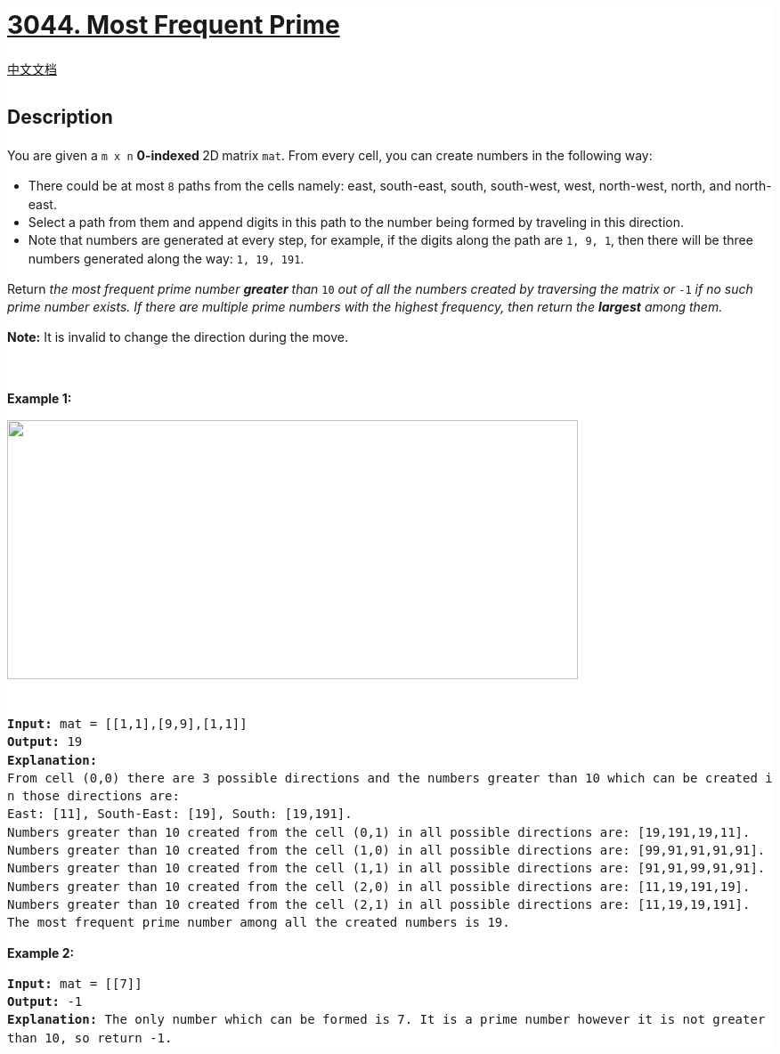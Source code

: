 # [3044. Most Frequent Prime](https://leetcode.com/problems/most-frequent-prime)

[中文文档](./solution/3000-3099/3044.Most%20Frequent%20Prime/README.md)



## Description

<p>You are given a <code>m x n</code> <strong>0-indexed </strong>2D<strong> </strong>matrix <code>mat</code>. From every cell, you can create numbers in the following way:</p>

<ul>
	<li>There could be at most <code>8</code> paths from the cells namely: east, south-east, south, south-west, west, north-west, north, and north-east.</li>
	<li>Select a path from them and append digits in this path to the number being formed by traveling in this direction.</li>
	<li>Note that numbers are generated at every step, for example, if the digits along the path are <code>1, 9, 1</code>, then there will be three numbers generated along the way: <code>1, 19, 191</code>.</li>
</ul>

<p>Return <em>the most frequent <span data-keyword="prime-number">prime number</span> <strong>greater</strong> than </em><code>10</code><em> out of all the numbers created by traversing the matrix or </em><code>-1</code><em> if no such prime number exists. If there are multiple prime numbers with the highest frequency, then return the <b>largest</b> among them.</em></p>

<p><strong>Note:</strong> It is invalid to change the direction during the move.</p>

<p>&nbsp;</p>
<p><strong class="example">Example 1:</strong></p>
<strong><img alt="" src="./images/south" style="width: 641px; height: 291px;" /> </strong>

<pre>
<strong>
Input:</strong> mat = [[1,1],[9,9],[1,1]]
<strong>Output:</strong> 19
<strong>Explanation:</strong> 
From cell (0,0) there are 3 possible directions and the numbers greater than 10 which can be created in those directions are:
East: [11], South-East: [19], South: [19,191].
Numbers greater than 10 created from the cell (0,1) in all possible directions are: [19,191,19,11].
Numbers greater than 10 created from the cell (1,0) in all possible directions are: [99,91,91,91,91].
Numbers greater than 10 created from the cell (1,1) in all possible directions are: [91,91,99,91,91].
Numbers greater than 10 created from the cell (2,0) in all possible directions are: [11,19,191,19].
Numbers greater than 10 created from the cell (2,1) in all possible directions are: [11,19,19,191].
The most frequent prime number among all the created numbers is 19.</pre>

<p><strong class="example">Example 2:</strong></p>

<pre>
<strong>Input:</strong> mat = [[7]]
<strong>Output:</strong> -1
<strong>Explanation:</strong> The only number which can be formed is 7. It is a prime number however it is not greater than 10, so return -1.</pre>
